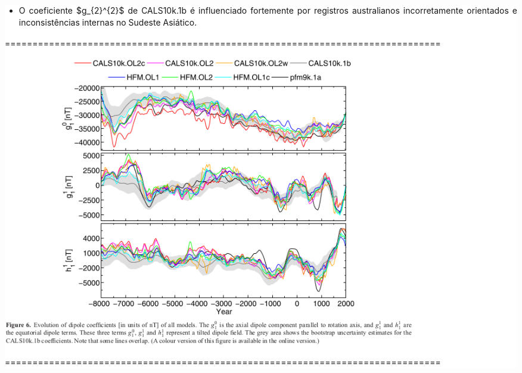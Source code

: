 - <p style="text-align: justify;">O coeficiente $g_{2}^{2}$ de CALS10k.1b é  influenciado fortemente por registros australianos incorretamente orientados e inconsistências internas no Sudeste Asiático.</p>

===============================================================================

<img style="width: 80%;" src="assets/figure4.png">

===============================================================================

